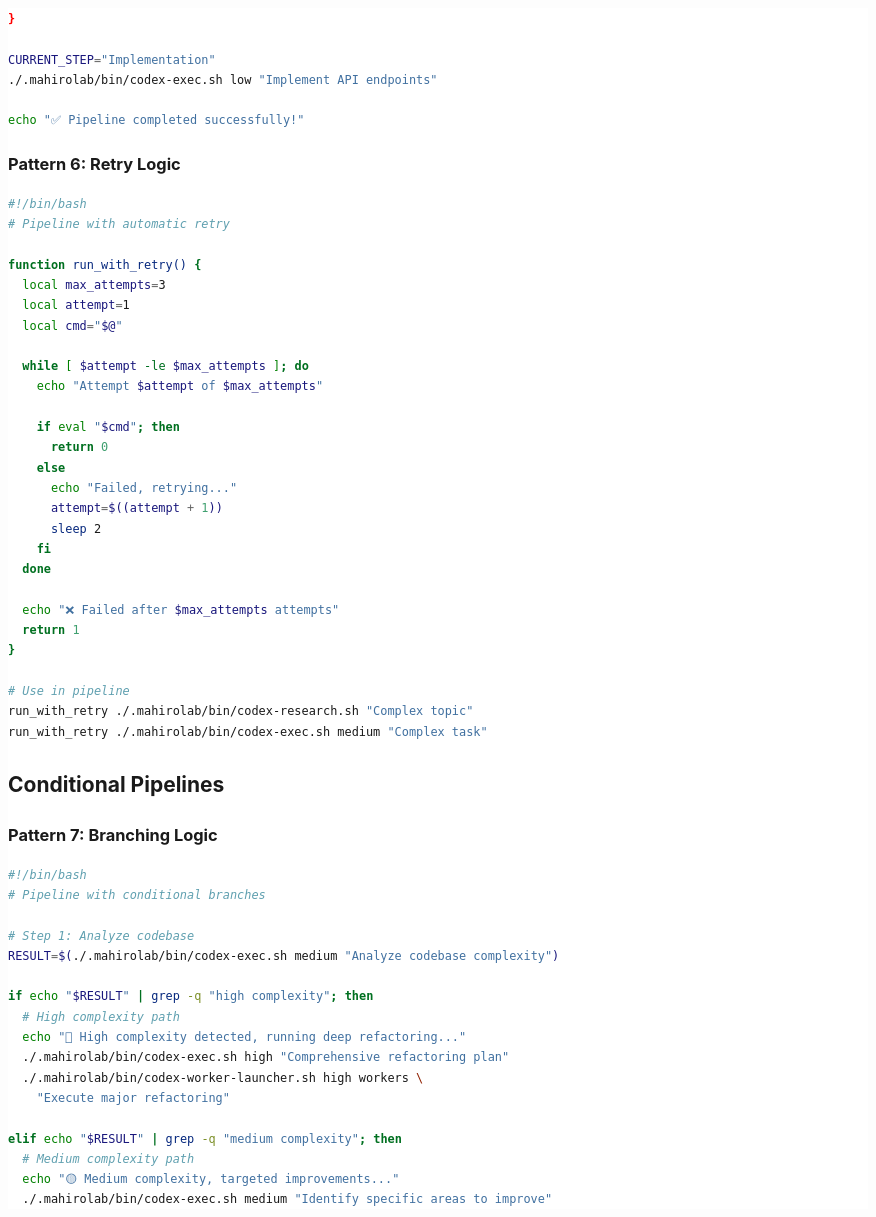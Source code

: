 ```bash
}

CURRENT_STEP="Implementation"
./.mahirolab/bin/codex-exec.sh low "Implement API endpoints"

echo "✅ Pipeline completed successfully!"
```

### Pattern 6: Retry Logic

```bash
#!/bin/bash
# Pipeline with automatic retry

function run_with_retry() {
  local max_attempts=3
  local attempt=1
  local cmd="$@"

  while [ $attempt -le $max_attempts ]; do
    echo "Attempt $attempt of $max_attempts"

    if eval "$cmd"; then
      return 0
    else
      echo "Failed, retrying..."
      attempt=$((attempt + 1))
      sleep 2
    fi
  done

  echo "❌ Failed after $max_attempts attempts"
  return 1
}

# Use in pipeline
run_with_retry ./.mahirolab/bin/codex-research.sh "Complex topic"
run_with_retry ./.mahirolab/bin/codex-exec.sh medium "Complex task"
```

## Conditional Pipelines

### Pattern 7: Branching Logic

```bash
#!/bin/bash
# Pipeline with conditional branches

# Step 1: Analyze codebase
RESULT=$(./.mahirolab/bin/codex-exec.sh medium "Analyze codebase complexity")

if echo "$RESULT" | grep -q "high complexity"; then
  # High complexity path
  echo "🔴 High complexity detected, running deep refactoring..."
  ./.mahirolab/bin/codex-exec.sh high "Comprehensive refactoring plan"
  ./.mahirolab/bin/codex-worker-launcher.sh high workers \
    "Execute major refactoring"

elif echo "$RESULT" | grep -q "medium complexity"; then
  # Medium complexity path
  echo "🟡 Medium complexity, targeted improvements..."
  ./.mahirolab/bin/codex-exec.sh medium "Identify specific areas to improve"

```